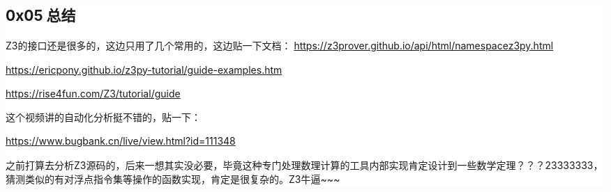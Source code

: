 

## 0x05  总结

Z3的接口还是很多的，这边只用了几个常用的，这边贴一下文档：
[<https://z3prover.github.io/api/html/namespacez3py.html>](<https://z3prover.github.io/api/html/namespacez3py.html>)

[<https://ericpony.github.io/z3py-tutorial/guide-examples.htm>](<https://ericpony.github.io/z3py-tutorial/guide-examples.htm>)

[<https://rise4fun.com/Z3/tutorial/guide>](<https://rise4fun.com/Z3/tutorial/guide>)



这个视频讲的自动化分析挺不错的，贴一下：

[<https://www.bugbank.cn/live/view.html?id=111348>](<https://www.bugbank.cn/live/view.html?id=111348>)



之前打算去分析Z3源码的，后来一想其实没必要，毕竟这种专门处理数理计算的工具内部实现肯定设计到一些数学定理？？？23333333，猜测类似的有对浮点指令集等操作的函数实现，肯定是很复杂的。Z3牛逼~~~





